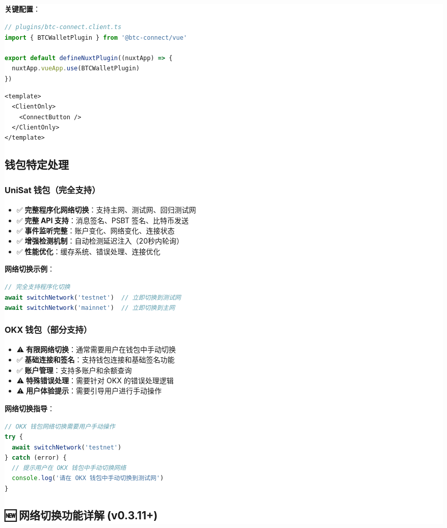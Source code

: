 **关键配置**：
```typescript
// plugins/btc-connect.client.ts
import { BTCWalletPlugin } from '@btc-connect/vue'

export default defineNuxtPlugin((nuxtApp) => {
  nuxtApp.vueApp.use(BTCWalletPlugin)
})
```

```vue
<template>
  <ClientOnly>
    <ConnectButton />
  </ClientOnly>
</template>
```

## 钱包特定处理

### UniSat 钱包（完全支持）
- ✅ **完整程序化网络切换**：支持主网、测试网、回归测试网
- ✅ **完整 API 支持**：消息签名、PSBT 签名、比特币发送
- ✅ **事件监听完整**：账户变化、网络变化、连接状态
- ✅ **增强检测机制**：自动检测延迟注入（20秒内轮询）
- ✅ **性能优化**：缓存系统、错误处理、连接优化

**网络切换示例**：
```typescript
// 完全支持程序化切换
await switchNetwork('testnet')  // 立即切换到测试网
await switchNetwork('mainnet')  // 立即切换到主网
```

### OKX 钱包（部分支持）
- ⚠️ **有限网络切换**：通常需要用户在钱包中手动切换
- ✅ **基础连接和签名**：支持钱包连接和基础签名功能
- ✅ **账户管理**：支持多账户和余额查询
- ⚠️ **特殊错误处理**：需要针对 OKX 的错误处理逻辑
- ⚠️ **用户体验提示**：需要引导用户进行手动操作

**网络切换指导**：
```typescript
// OKX 钱包网络切换需要用户手动操作
try {
  await switchNetwork('testnet')
} catch (error) {
  // 提示用户在 OKX 钱包中手动切换网络
  console.log('请在 OKX 钱包中手动切换到测试网')
}
```

## 🆕 网络切换功能详解 (v0.3.11+)
